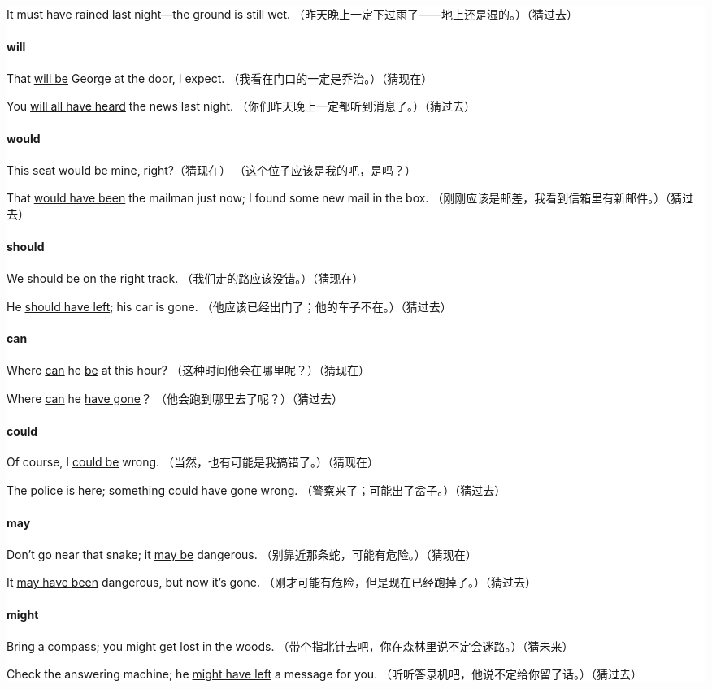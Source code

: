 It <u>must have rained</u> last night—the ground is still wet.
（昨天晚上一定下过雨了——地上还是湿的。）（猜过去）

#### will

That <u>will be</u> George at the door, I expect.
（我看在门口的一定是乔治。）（猜现在）

You <u>will all have heard</u> the news last night.
（你们昨天晚上一定都听到消息了。）（猜过去）

#### would

This seat <u>would be</u> mine, right?（猜现在）
（这个位子应该是我的吧，是吗？）

That <u>would have been</u> the mailman just now; I found some new mail in the box.
（刚刚应该是邮差，我看到信箱里有新邮件。）（猜过去）

#### should

We <u>should be</u> on the right track.
（我们走的路应该没错。）（猜现在）

He <u>should have left</u>; his car is gone.
（他应该已经出门了；他的车子不在。）（猜过去）

#### can

Where <u>can</u> he <u>be</u> at this hour?
（这种时间他会在哪里呢？）（猜现在）

Where <u>can</u> he <u>have gone</u>？
（他会跑到哪里去了呢？）（猜过去）

#### could

Of course, I <u>could be</u> wrong.
（当然，也有可能是我搞错了。）（猜现在）

The police is here; something <u>could have gone</u> wrong.
（警察来了；可能出了岔子。）（猜过去）

#### may

Don’t go near that snake; it <u>may be</u> dangerous.
（别靠近那条蛇，可能有危险。）（猜现在）

It <u>may have been</u> dangerous, but now it’s gone.
（刚才可能有危险，但是现在已经跑掉了。）（猜过去）

#### might

Bring a compass; you <u>might get</u> lost in the woods.
（带个指北针去吧，你在森林里说不定会迷路。）（猜未来）

Check the answering machine; he <u>might have left</u> a message for you.
（听听答录机吧，他说不定给你留了话。）（猜过去）
